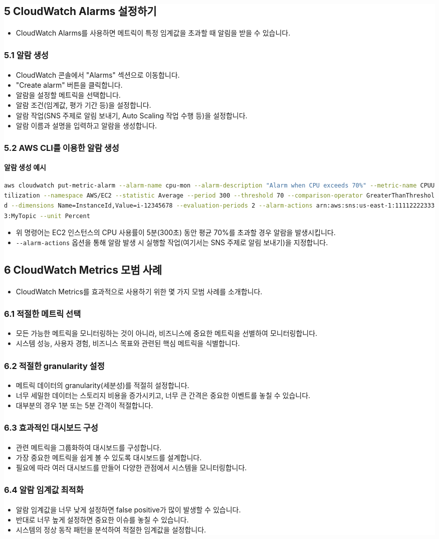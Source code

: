 ## 5 CloudWatch Alarms 설정하기

- CloudWatch Alarms를 사용하면 메트릭이 특정 임계값을 초과할 때 알림을 받을 수 있습니다.

### 5.1 알람 생성

- CloudWatch 콘솔에서 "Alarms" 섹션으로 이동합니다.
- "Create alarm" 버튼을 클릭합니다.
- 알람을 설정할 메트릭을 선택합니다.
- 알람 조건(임계값, 평가 기간 등)을 설정합니다.
- 알람 작업(SNS 주제로 알림 보내기, Auto Scaling 작업 수행 등)을 설정합니다.
- 알람 이름과 설명을 입력하고 알람을 생성합니다.

### 5.2 AWS CLI를 이용한 알람 생성

**알람 생성 예시**

```bash
aws cloudwatch put-metric-alarm --alarm-name cpu-mon --alarm-description "Alarm when CPU exceeds 70%" --metric-name CPUUtilization --namespace AWS/EC2 --statistic Average --period 300 --threshold 70 --comparison-operator GreaterThanThreshold --dimensions Name=InstanceId,Value=i-12345678 --evaluation-periods 2 --alarm-actions arn:aws:sns:us-east-1:111122223333:MyTopic --unit Percent
```

- 위 명령어는 EC2 인스턴스의 CPU 사용률이 5분(300초) 동안 평균 70%를 초과할 경우 알람을 발생시킵니다.
- `--alarm-actions` 옵션을 통해 알람 발생 시 실행할 작업(여기서는 SNS 주제로 알림 보내기)을 지정합니다.

## 6 CloudWatch Metrics 모범 사례

- CloudWatch Metrics를 효과적으로 사용하기 위한 몇 가지 모범 사례를 소개합니다.

### 6.1 적절한 메트릭 선택

- 모든 가능한 메트릭을 모니터링하는 것이 아니라, 비즈니스에 중요한 메트릭을 선별하여 모니터링합니다.
- 시스템 성능, 사용자 경험, 비즈니스 목표와 관련된 핵심 메트릭을 식별합니다.

### 6.2 적절한 granularity 설정

- 메트릭 데이터의 granularity(세분성)를 적절히 설정합니다.
- 너무 세밀한 데이터는 스토리지 비용을 증가시키고, 너무 큰 간격은 중요한 이벤트를 놓칠 수 있습니다.
- 대부분의 경우 1분 또는 5분 간격이 적절합니다.

### 6.3 효과적인 대시보드 구성

- 관련 메트릭을 그룹화하여 대시보드를 구성합니다.
- 가장 중요한 메트릭을 쉽게 볼 수 있도록 대시보드를 설계합니다.
- 필요에 따라 여러 대시보드를 만들어 다양한 관점에서 시스템을 모니터링합니다.

### 6.4 알람 임계값 최적화

- 알람 임계값을 너무 낮게 설정하면 false positive가 많이 발생할 수 있습니다.
- 반대로 너무 높게 설정하면 중요한 이슈를 놓칠 수 있습니다.
- 시스템의 정상 동작 패턴을 분석하여 적절한 임계값을 설정합니다.
